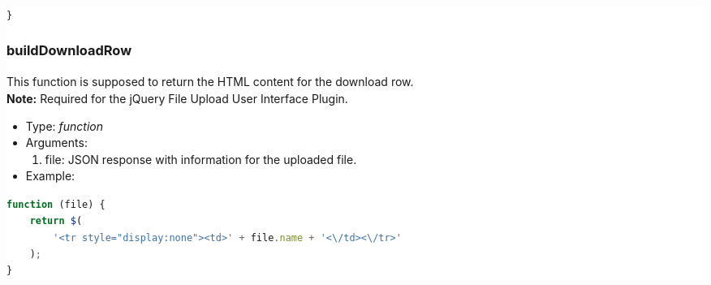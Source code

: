 ```js
}
```

### buildDownloadRow
This function is supposed to return the HTML content for the download row.  
**Note:** Required for the jQuery File Upload User Interface Plugin.

* Type: *function*
* Arguments:
    1. file: JSON response with information for the uploaded file.
* Example:
```js
function (file) {
    return $(
        '<tr style="display:none"><td>' + file.name + '<\/td><\/tr>'
    );
}
```